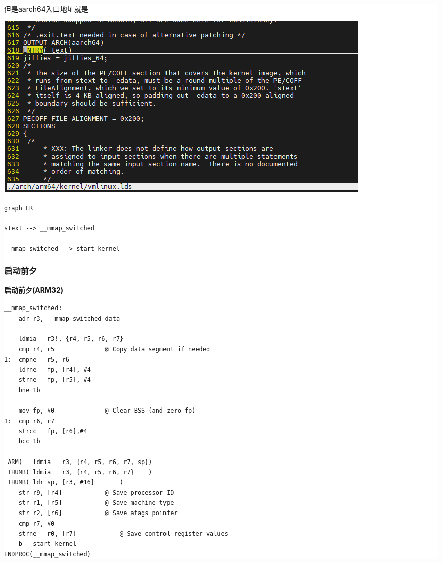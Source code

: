 但是aarch64入口地址就是

![image-20230401202647492](picture/image-20230401202647492.png)

```mermaid
graph LR

stext --> __mmap_switched

__mmap_switched --> start_kernel
```

### 启动前夕

**启动前夕(ARM32)**

```assembly
__mmap_switched:
	adr	r3, __mmap_switched_data

	ldmia	r3!, {r4, r5, r6, r7}
	cmp	r4, r5				@ Copy data segment if needed
1:	cmpne	r5, r6
	ldrne	fp, [r4], #4
	strne	fp, [r5], #4
	bne	1b

	mov	fp, #0				@ Clear BSS (and zero fp)
1:	cmp	r6, r7
	strcc	fp, [r6],#4
	bcc	1b

 ARM(	ldmia	r3, {r4, r5, r6, r7, sp})
 THUMB(	ldmia	r3, {r4, r5, r6, r7}	)
 THUMB(	ldr	sp, [r3, #16]		)
	str	r9, [r4]			@ Save processor ID
	str	r1, [r5]			@ Save machine type
	str	r2, [r6]			@ Save atags pointer
	cmp	r7, #0
	strne	r0, [r7]			@ Save control register values
	b	start_kernel
ENDPROC(__mmap_switched)
```
